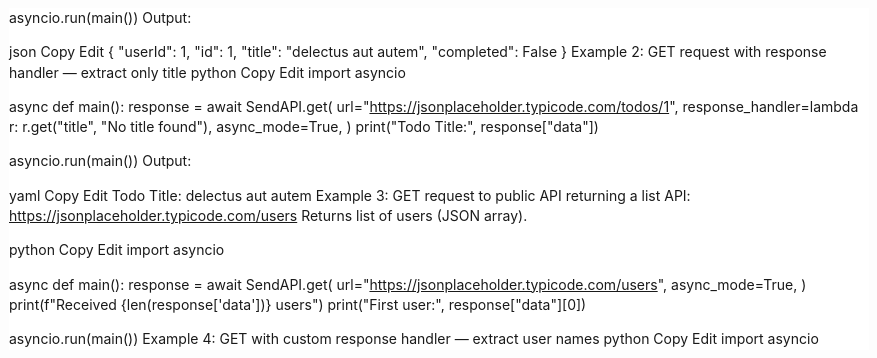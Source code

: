 asyncio.run(main())
Output:

json
Copy
Edit
{
  "userId": 1,
  "id": 1,
  "title": "delectus aut autem",
  "completed": False
}
Example 2: GET request with response handler — extract only title
python
Copy
Edit
import asyncio

async def main():
    response = await SendAPI.get(
        url="https://jsonplaceholder.typicode.com/todos/1",
        response_handler=lambda r: r.get("title", "No title found"),
        async_mode=True,
    )
    print("Todo Title:", response["data"])

asyncio.run(main())
Output:

yaml
Copy
Edit
Todo Title: delectus aut autem
Example 3: GET request to public API returning a list
API: https://jsonplaceholder.typicode.com/users
Returns list of users (JSON array).

python
Copy
Edit
import asyncio

async def main():
    response = await SendAPI.get(
        url="https://jsonplaceholder.typicode.com/users",
        async_mode=True,
    )
    print(f"Received {len(response['data'])} users")
    print("First user:", response["data"][0])

asyncio.run(main())
Example 4: GET with custom response handler — extract user names
python
Copy
Edit
import asyncio
